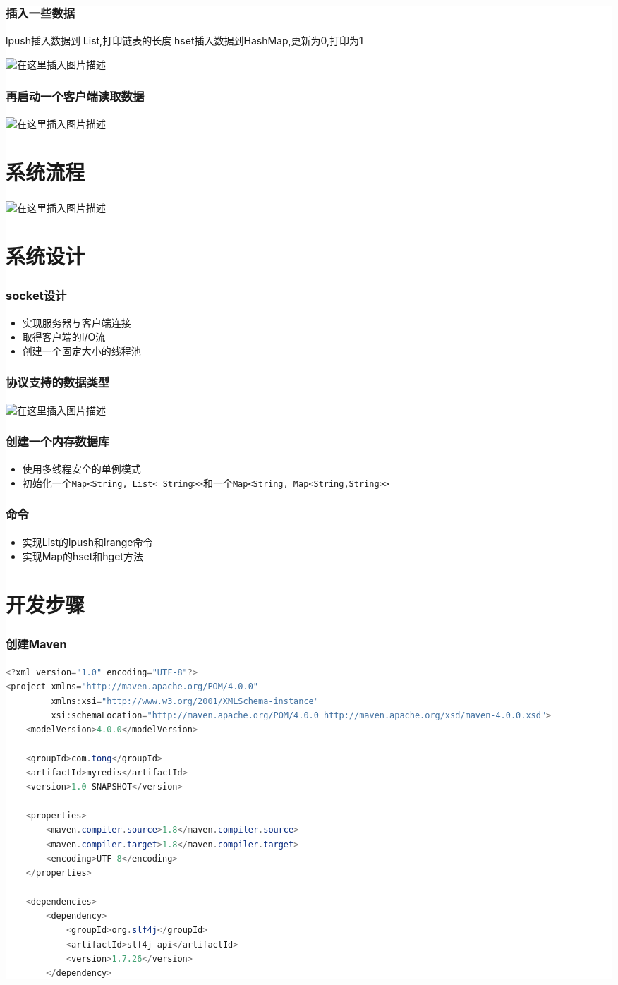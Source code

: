 ### 插入一些数据
lpush插入数据到 List,打印链表的长度
hset插入数据到HashMap,更新为0,打印为1


![在这里插入图片描述](https://img-blog.csdnimg.cn/20200309165935670.png?x-oss-process=image/watermark,type_ZmFuZ3poZW5naGVpdGk,shadow_10,text_aHR0cHM6Ly9ibG9nLmNzZG4ubmV0L3dlaXhpbl80MzUwODU1NQ==,size_16,color_FFFFFF,t_70)

### 再启动一个客户端读取数据
![在这里插入图片描述](https://img-blog.csdnimg.cn/20200309170514775.png?x-oss-process=image/watermark,type_ZmFuZ3poZW5naGVpdGk,shadow_10,text_aHR0cHM6Ly9ibG9nLmNzZG4ubmV0L3dlaXhpbl80MzUwODU1NQ==,size_16,color_FFFFFF,t_70)
# 系统流程
![在这里插入图片描述](https://img-blog.csdnimg.cn/20200309170748900.png?x-oss-process=image/watermark,type_ZmFuZ3poZW5naGVpdGk,shadow_10,text_aHR0cHM6Ly9ibG9nLmNzZG4ubmV0L3dlaXhpbl80MzUwODU1NQ==,size_16,color_FFFFFF,t_70)
# 系统设计
### socket设计
- 实现服务器与客户端连接
- 取得客户端的I/O流
- 创建一个固定大小的线程池

### 协议支持的数据类型
![在这里插入图片描述](https://img-blog.csdnimg.cn/20200309172114993.png?x-oss-process=image/watermark,type_ZmFuZ3poZW5naGVpdGk,shadow_10,text_aHR0cHM6Ly9ibG9nLmNzZG4ubmV0L3dlaXhpbl80MzUwODU1NQ==,size_16,color_FFFFFF,t_70)
### 创建一个内存数据库
- 使用多线程安全的单例模式
- 初始化一个`Map<String, List< String>>`和一个`Map<String, Map<String,String>>`

### 命令
- 实现List的lpush和lrange命令
- 实现Map的hset和hget方法

# 开发步骤
### 创建Maven

```java
<?xml version="1.0" encoding="UTF-8"?>
<project xmlns="http://maven.apache.org/POM/4.0.0"
         xmlns:xsi="http://www.w3.org/2001/XMLSchema-instance"
         xsi:schemaLocation="http://maven.apache.org/POM/4.0.0 http://maven.apache.org/xsd/maven-4.0.0.xsd">
    <modelVersion>4.0.0</modelVersion>

    <groupId>com.tong</groupId>
    <artifactId>myredis</artifactId>
    <version>1.0-SNAPSHOT</version>

    <properties>
        <maven.compiler.source>1.8</maven.compiler.source>
        <maven.compiler.target>1.8</maven.compiler.target>
        <encoding>UTF-8</encoding>
    </properties>

    <dependencies>
        <dependency>
            <groupId>org.slf4j</groupId>
            <artifactId>slf4j-api</artifactId>
            <version>1.7.26</version>
        </dependency>

```